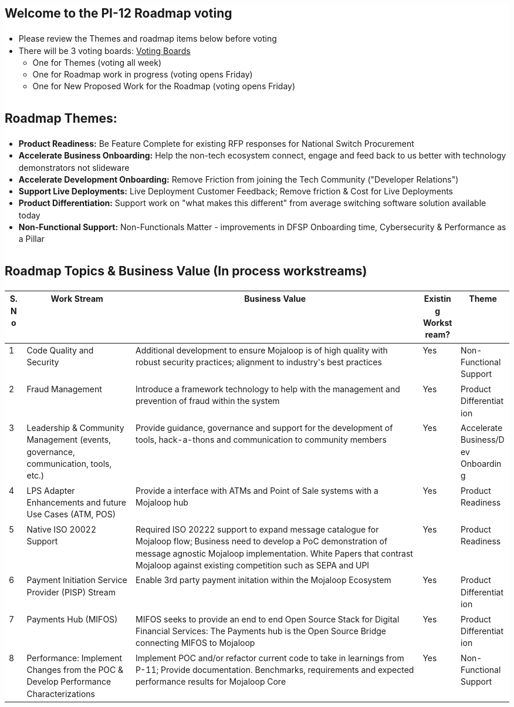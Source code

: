 ## Welcome to the PI-12 Roadmap voting   
* Please review the Themes and roadmap items below before voting 
* There will be 3 voting boards:  [Voting Boards](https://app.powernoodle.com/TBD)
  * One for Themes (voting all week)
  * One for Roadmap work in progress (voting opens Friday)
  * One for New Proposed Work for the Roadmap (voting opens Friday)

## Roadmap Themes:
- **Product Readiness:** Be Feature Complete for existing RFP responses for National Switch Procurement
- **Accelerate Business Onboarding:** Help the non-tech ecosystem connect, engage and feed back to us better with technology demonstrators not slideware
- **Accelerate Development Onboarding:** Remove Friction from joining the Tech Community ("Developer Relations")
- **Support Live Deployments:** Live Deployment Customer Feedback; Remove friction & Cost for Live Deployments
- **Product Differentiation:** Support work on  "what makes this different" from average switching software solution available today
- **Non-Functional Support:** Non-Functionals Matter - improvements in DFSP Onboarding time, Cybersecurity & Performance as a Pillar

## Roadmap Topics & Business Value (In process workstreams)

| S.No | Work Stream                                                                         | Business Value                                                                                                                                                                                                                                                                     | Existing Workstream? | Theme                 |
|------|-------------------------------------------------------------------------------------|------------------------------------------------------------------------------------------------------------------------------------------------------------------------------------------------------------------------------------------------------------------------------------|--------------------|-----------------------|
| 1    | Code Quality and Security                                                           | Additional development to ensure Mojaloop is of high quality with robust security practices; alignment to industry's best practices                                                                                                                                                  | Yes                | Non-Functional Support |
| 2    | Fraud Management                                                                    | Introduce a framework technology to help with the management and prevention of fraud within the system                                                                                                                                                                             | Yes                | Product Differentiation     | Switch Operator          |
| 3    | Leadership & Community Management (events, governance, communication, tools, etc.)  | Provide guidance, governance and support for the development of tools, hack-a-thons and communication to community members                                                                                                                                                         | Yes                | Accelerate Business/Dev Onboarding     | Switch Operator          |
| 4    | LPS Adapter Enhancements and future Use Cases (ATM, POS)                            | Provide a interface with ATMs and Point of Sale systems with a Mojaloop hub                                                                                                                                                                                                        | Yes                | Product Readiness     | Switch Operator          |
| 5    | Native ISO 20022 Support                                                            | Required ISO 20222 support to expand message catalogue for Mojaloop flow; Business need to develop a PoC demonstration of message agnostic Mojaloop implementation.  White Papers that contrast Mojaloop against existing competition such as SEPA and UPI                         | Yes                |Product Readiness | All                      |
| 6    | Payment Initiation Service Provider (PISP) Stream                                   | Enable 3rd party payment initation within the Mojaloop Ecosystem                                                                                                                                                                                                                   | Yes                | Product Differentiation      | Participants and Fintech |
| 7    | Payments Hub (MIFOS)                                                                | MIFOS seeks to provide an end to end Open Source Stack for Digital Financial Services: The Payments hub is the Open Source Bridge connecting MIFOS to Mojaloop                                                                                                                     | Yes                | Product Differentiation     | Switch Operator          |
| 8    | Performance: Implement Changes from the POC & Develop Performance Characterizations | Implement POC and/or refactor current code to take in learnings from P-11; Provide documentation. Benchmarks, requirements and expected performance results for Mojaloop Core                                                                                                      | Yes                | Non-Functional Support      | All          |